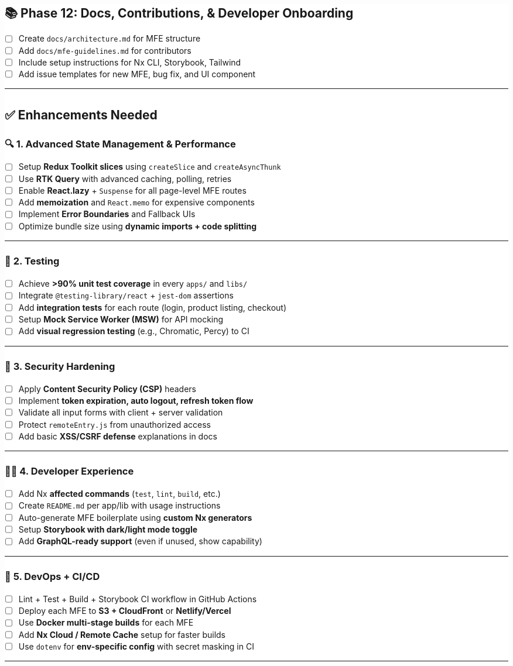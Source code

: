 
## 📚 Phase 12: Docs, Contributions, & Developer Onboarding

- [ ] Create `docs/architecture.md` for MFE structure
- [ ] Add `docs/mfe-guidelines.md` for contributors
- [ ] Include setup instructions for Nx CLI, Storybook, Tailwind
- [ ] Add issue templates for new MFE, bug fix, and UI component

---



## ✅ **Enhancements Needed**

### 🔍 **1. Advanced State Management & Performance**
- [ ] Setup **Redux Toolkit slices** using `createSlice` and `createAsyncThunk`
- [ ] Use **RTK Query** with advanced caching, polling, retries
- [ ] Enable **React.lazy** + `Suspense` for all page-level MFE routes
- [ ] Add **memoization** and `React.memo` for expensive components
- [ ] Implement **Error Boundaries** and Fallback UIs
- [ ] Optimize bundle size using **dynamic imports + code splitting**

---

### 🧪 **2. Testing**
- [ ] Achieve **>90% unit test coverage** in every `apps/` and `libs/`
- [ ] Integrate `@testing-library/react` + `jest-dom` assertions
- [ ] Add **integration tests** for each route (login, product listing, checkout)
- [ ] Setup **Mock Service Worker (MSW)** for API mocking
- [ ] Add **visual regression testing** (e.g., Chromatic, Percy) to CI

---

### 🔐 **3. Security Hardening**
- [ ] Apply **Content Security Policy (CSP)** headers
- [ ] Implement **token expiration, auto logout, refresh token flow**
- [ ] Validate all input forms with client + server validation
- [ ] Protect `remoteEntry.js` from unauthorized access
- [ ] Add basic **XSS/CSRF defense** explanations in docs

---

### 🧑‍💻 **4. Developer Experience**
- [ ] Add Nx **affected commands** (`test`, `lint`, `build`, etc.)
- [ ] Create `README.md` per app/lib with usage instructions
- [ ] Auto-generate MFE boilerplate using **custom Nx generators**
- [ ] Setup **Storybook with dark/light mode toggle**
- [ ] Add **GraphQL-ready support** (even if unused, show capability)

---

### 🚀 **5. DevOps + CI/CD**
- [ ] Lint + Test + Build + Storybook CI workflow in GitHub Actions
- [ ] Deploy each MFE to **S3 + CloudFront** or **Netlify/Vercel**
- [ ] Use **Docker multi-stage builds** for each MFE
- [ ] Add **Nx Cloud / Remote Cache** setup for faster builds
- [ ] Use `dotenv` for **env-specific config** with secret masking in CI

---